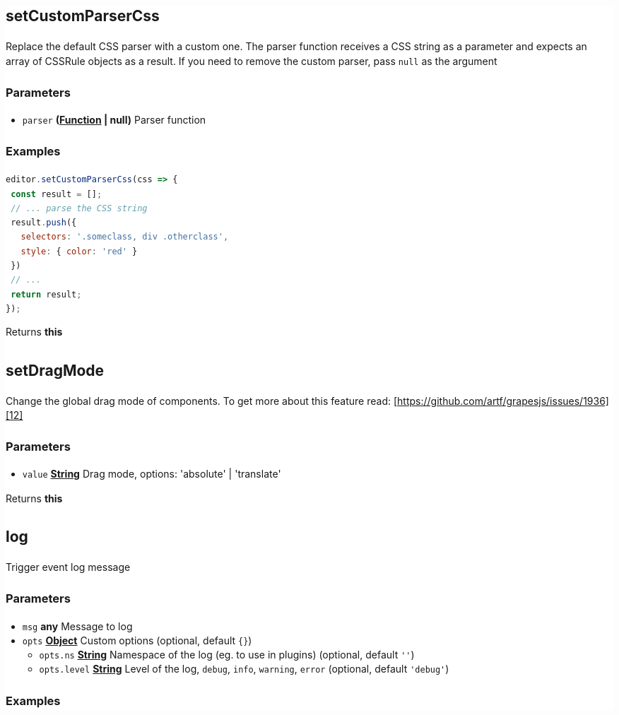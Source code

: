 ## setCustomParserCss

Replace the default CSS parser with a custom one.
The parser function receives a CSS string as a parameter and expects
an array of CSSRule objects as a result. If you need to remove the
custom parser, pass `null` as the argument

### Parameters

-   `parser` **([Function][10] | null)** Parser function

### Examples

```javascript
editor.setCustomParserCss(css => {
 const result = [];
 // ... parse the CSS string
 result.push({
   selectors: '.someclass, div .otherclass',
   style: { color: 'red' }
 })
 // ...
 return result;
});
```

Returns **this** 

## setDragMode

Change the global drag mode of components.
To get more about this feature read: [https://github.com/artf/grapesjs/issues/1936][12]

### Parameters

-   `value` **[String][3]** Drag mode, options: 'absolute' | 'translate'

Returns **this** 

## log

Trigger event log message

### Parameters

-   `msg` **any** Message to log
-   `opts` **[Object][4]** Custom options (optional, default `{}`)
    -   `opts.ns` **[String][3]** Namespace of the log (eg. to use in plugins) (optional, default `''`)
    -   `opts.level` **[String][3]** Level of the log, `debug`, `info`, `warning`, `error` (optional, default `'debug'`)

### Examples


[1]: https://github.com/artf/grapesjs/blob/master/src/editor/config/config.js
[2]: /api/pages.html
[3]: https://developer.mozilla.org/docs/Web/JavaScript/Reference/Global_Objects/String
[4]: https://developer.mozilla.org/docs/Web/JavaScript/Reference/Global_Objects/Object
[5]: https://developer.mozilla.org/docs/Web/JavaScript/Reference/Global_Objects/Boolean
[6]: https://developer.mozilla.org/docs/Web/JavaScript/Reference/Global_Objects/Array
[7]: em#setComponents
[8]: em#setStyle
[9]: https://developer.mozilla.org/docs/Web/HTML/Element
[10]: https://developer.mozilla.org/docs/Web/JavaScript/Reference/Statements/function
[11]: https://developer.mozilla.org/docs/Web/JavaScript/Reference/Global_Objects/Number
[12]: https://github.com/artf/grapesjs/issues/1936